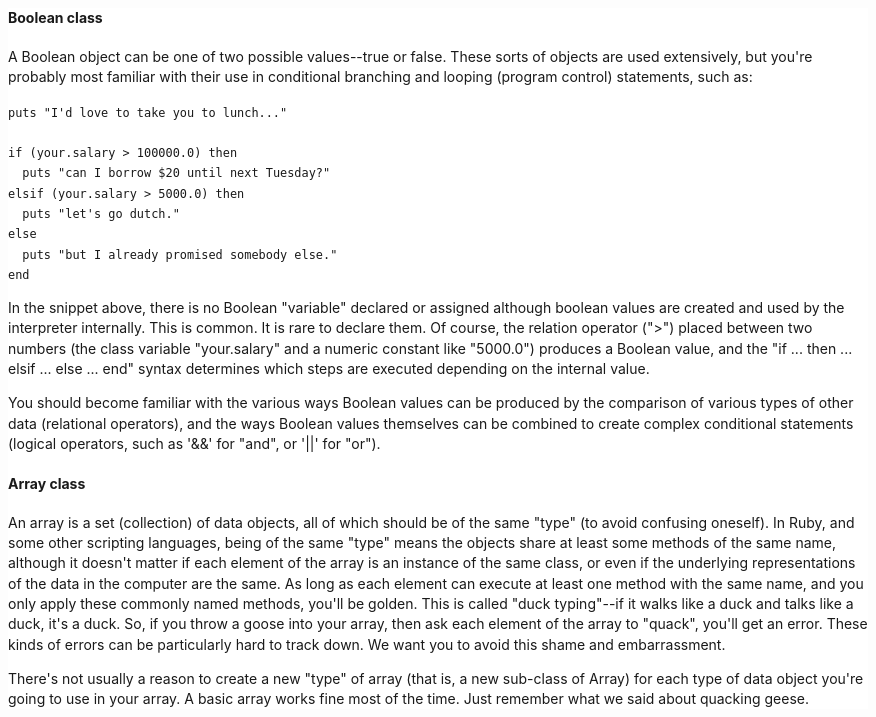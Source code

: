 
#### Boolean class

A Boolean object can be one of two possible values--true or false. These sorts of objects are used 
extensively, but you're probably most familiar with their use in conditional branching and looping 
(program control) statements, such as:

```
puts "I'd love to take you to lunch..."

if (your.salary > 100000.0) then
  puts "can I borrow $20 until next Tuesday?"
elsif (your.salary > 5000.0) then
  puts "let's go dutch."
else
  puts "but I already promised somebody else."
end
```

In the snippet above, there is no Boolean "variable" declared or assigned although boolean values are
created and used by the interpreter internally. This is common. It is rare to declare them. Of course,
the relation operator (">") placed between two numbers (the class variable "your.salary" and a numeric 
constant like "5000.0") produces a Boolean value, and the "if ... then ... elsif ... else ... end" 
syntax determines which steps are executed depending on the internal value. 

You should become familiar with the various ways Boolean values can be produced by the comparison of 
various types of other data (relational operators), and the ways Boolean values themselves can be combined 
to create complex conditional statements (logical operators, such as '&&' for "and", or '||' for "or").


#### Array class

An array is a set (collection) of data objects, all of which should be of the same "type" (to avoid 
confusing oneself). In Ruby, and some other scripting languages, being of the same "type" means the 
objects share at least some methods of the same name, although it doesn't matter if each element of 
the array is an instance of the same class, or even if the underlying representations of the data 
in the computer are the same. As long as each element can execute at least one method with the same 
name, and you only apply these commonly named methods, you'll be golden. This is called "duck 
typing"--if it walks like a duck and talks like a duck, it's a duck. So, if you throw a goose into 
your array, then ask each element of the array to "quack", you'll get an error. These kinds of errors
can be particularly hard to track down. We want you to avoid this shame and embarrassment.

There's not usually a reason to create a new "type" of array (that is, a new sub-class of Array) for 
each type of data object you're going to use in your array. A basic array works fine most of the time. 
Just remember what we said about quacking geese.
